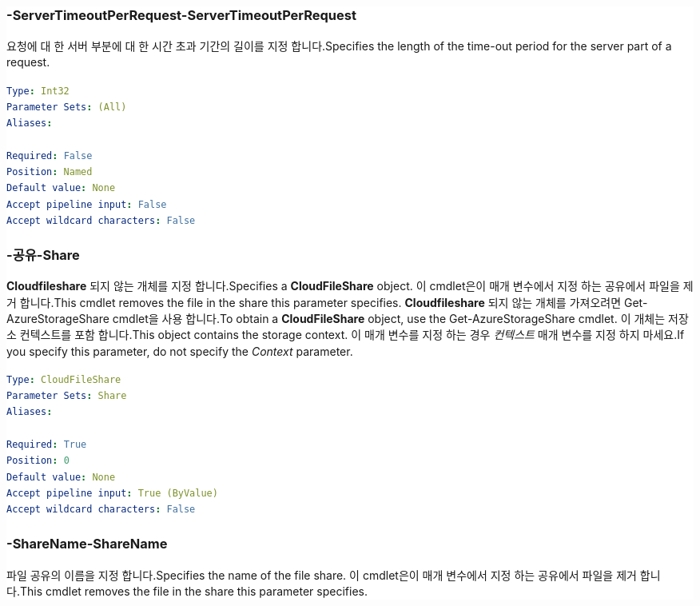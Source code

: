 ### <span data-ttu-id="ba444-144">-ServerTimeoutPerRequest</span><span class="sxs-lookup"><span data-stu-id="ba444-144">-ServerTimeoutPerRequest</span></span>
<span data-ttu-id="ba444-145">요청에 대 한 서버 부분에 대 한 시간 초과 기간의 길이를 지정 합니다.</span><span class="sxs-lookup"><span data-stu-id="ba444-145">Specifies the length of the time-out period for the server part of a request.</span></span>

```yaml
Type: Int32
Parameter Sets: (All)
Aliases: 

Required: False
Position: Named
Default value: None
Accept pipeline input: False
Accept wildcard characters: False
```

### <span data-ttu-id="ba444-146">-공유</span><span class="sxs-lookup"><span data-stu-id="ba444-146">-Share</span></span>
<span data-ttu-id="ba444-147">**Cloudfileshare** 되지 않는 개체를 지정 합니다.</span><span class="sxs-lookup"><span data-stu-id="ba444-147">Specifies a **CloudFileShare** object.</span></span>
<span data-ttu-id="ba444-148">이 cmdlet은이 매개 변수에서 지정 하는 공유에서 파일을 제거 합니다.</span><span class="sxs-lookup"><span data-stu-id="ba444-148">This cmdlet removes the file in the share this parameter specifies.</span></span>
<span data-ttu-id="ba444-149">**Cloudfileshare** 되지 않는 개체를 가져오려면 Get-AzureStorageShare cmdlet을 사용 합니다.</span><span class="sxs-lookup"><span data-stu-id="ba444-149">To obtain a **CloudFileShare** object, use the Get-AzureStorageShare cmdlet.</span></span>
<span data-ttu-id="ba444-150">이 개체는 저장소 컨텍스트를 포함 합니다.</span><span class="sxs-lookup"><span data-stu-id="ba444-150">This object contains the storage context.</span></span>
<span data-ttu-id="ba444-151">이 매개 변수를 지정 하는 경우 *컨텍스트* 매개 변수를 지정 하지 마세요.</span><span class="sxs-lookup"><span data-stu-id="ba444-151">If you specify this parameter, do not specify the *Context* parameter.</span></span>

```yaml
Type: CloudFileShare
Parameter Sets: Share
Aliases: 

Required: True
Position: 0
Default value: None
Accept pipeline input: True (ByValue)
Accept wildcard characters: False
```

### <span data-ttu-id="ba444-152">-ShareName</span><span class="sxs-lookup"><span data-stu-id="ba444-152">-ShareName</span></span>
<span data-ttu-id="ba444-153">파일 공유의 이름을 지정 합니다.</span><span class="sxs-lookup"><span data-stu-id="ba444-153">Specifies the name of the file share.</span></span>
<span data-ttu-id="ba444-154">이 cmdlet은이 매개 변수에서 지정 하는 공유에서 파일을 제거 합니다.</span><span class="sxs-lookup"><span data-stu-id="ba444-154">This cmdlet removes the file in the share this parameter specifies.</span></span>
